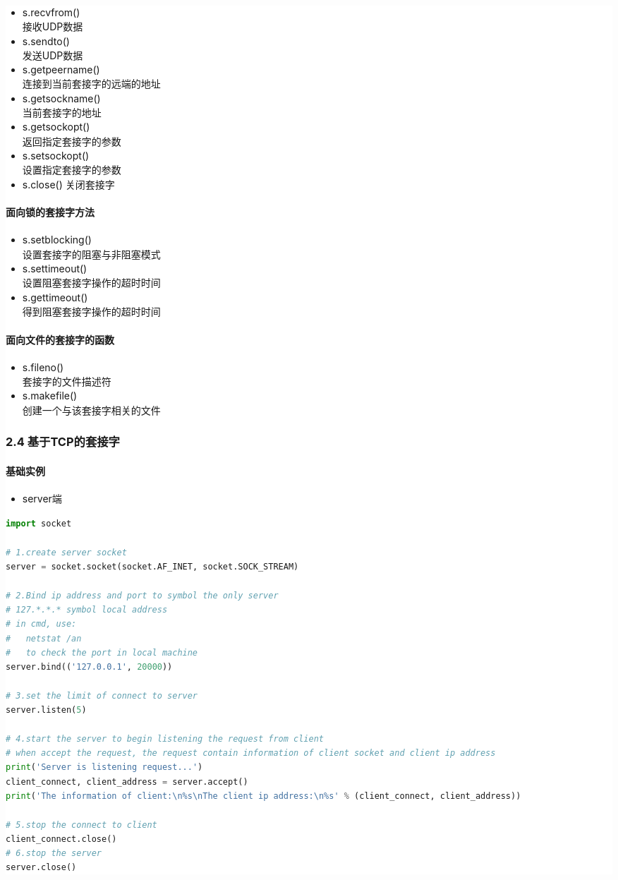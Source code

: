 - s.recvfrom()        
接收UDP数据  
- s.sendto()          
发送UDP数据  
- s.getpeername()     
连接到当前套接字的远端的地址  
- s.getsockname()     
当前套接字的地址  
- s.getsockopt()      
返回指定套接字的参数  
- s.setsockopt()      
设置指定套接字的参数  
- s.close() 
关闭套接字

#### 面向锁的套接字方法
- s.setblocking()     
设置套接字的阻塞与非阻塞模式  
- s.settimeout()      
设置阻塞套接字操作的超时时间  
- s.gettimeout()      
得到阻塞套接字操作的超时时间  

#### 面向文件的套接字的函数
- s.fileno()          
套接字的文件描述符  
- s.makefile()        
创建一个与该套接字相关的文件  

### <span id='2.4'>2.4 基于TCP的套接字</span>
#### 基础实例
- server端   

```python  
import socket

# 1.create server socket
server = socket.socket(socket.AF_INET, socket.SOCK_STREAM)

# 2.Bind ip address and port to symbol the only server
# 127.*.*.* symbol local address
# in cmd, use:
#   netstat /an
#   to check the port in local machine
server.bind(('127.0.0.1', 20000))

# 3.set the limit of connect to server
server.listen(5)

# 4.start the server to begin listening the request from client
# when accept the request, the request contain information of client socket and client ip address
print('Server is listening request...')
client_connect, client_address = server.accept()
print('The information of client:\n%s\nThe client ip address:\n%s' % (client_connect, client_address))

# 5.stop the connect to client
client_connect.close()
# 6.stop the server
server.close()
```
